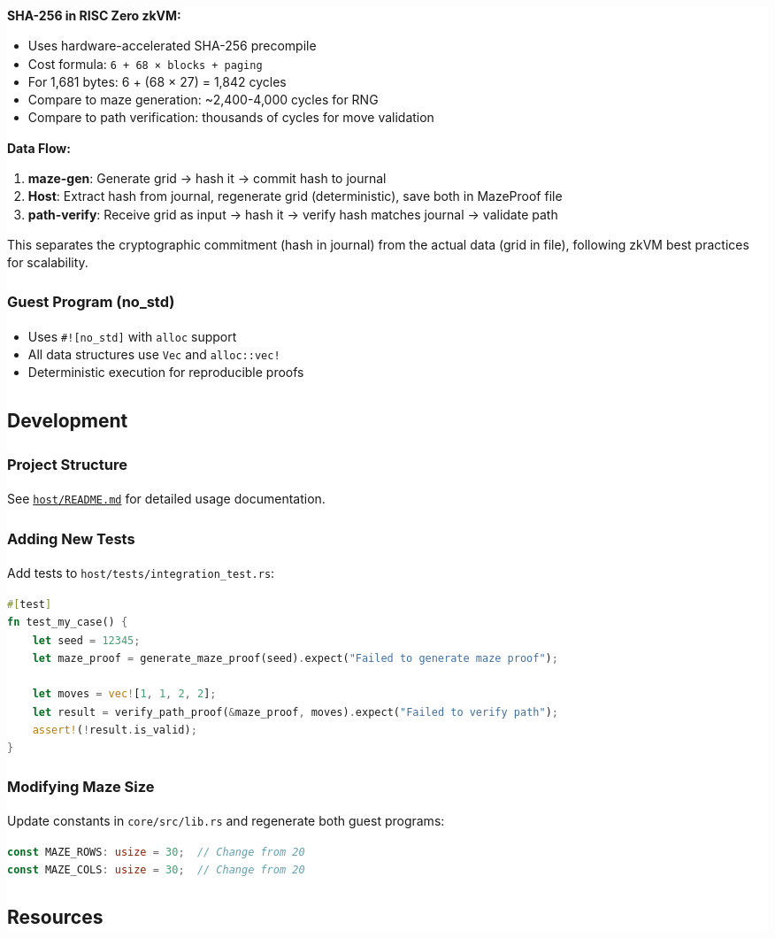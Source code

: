 **SHA-256 in RISC Zero zkVM:**
- Uses hardware-accelerated SHA-256 precompile
- Cost formula: `6 + 68 × blocks + paging`
- For 1,681 bytes: 6 + (68 × 27) = 1,842 cycles
- Compare to maze generation: ~2,400-4,000 cycles for RNG
- Compare to path verification: thousands of cycles for move validation

**Data Flow:**
1. **maze-gen**: Generate grid → hash it → commit hash to journal
2. **Host**: Extract hash from journal, regenerate grid (deterministic), save both in MazeProof file
3. **path-verify**: Receive grid as input → hash it → verify hash matches journal → validate path

This separates the cryptographic commitment (hash in journal) from the actual data (grid in file), following zkVM best practices for scalability.

### Guest Program (no_std)
- Uses `#![no_std]` with `alloc` support
- All data structures use `Vec` and `alloc::vec!`
- Deterministic execution for reproducible proofs

## Development

### Project Structure

See [`host/README.md`](host/README.md) for detailed usage documentation.

### Adding New Tests

Add tests to `host/tests/integration_test.rs`:

```rust
#[test]
fn test_my_case() {
    let seed = 12345;
    let maze_proof = generate_maze_proof(seed).expect("Failed to generate maze proof");

    let moves = vec![1, 1, 2, 2];
    let result = verify_path_proof(&maze_proof, moves).expect("Failed to verify path");
    assert!(!result.is_valid);
}
```

### Modifying Maze Size

Update constants in `core/src/lib.rs` and regenerate both guest programs:

```rust
const MAZE_ROWS: usize = 30;  // Change from 20
const MAZE_COLS: usize = 30;  // Change from 20
```

## Resources
